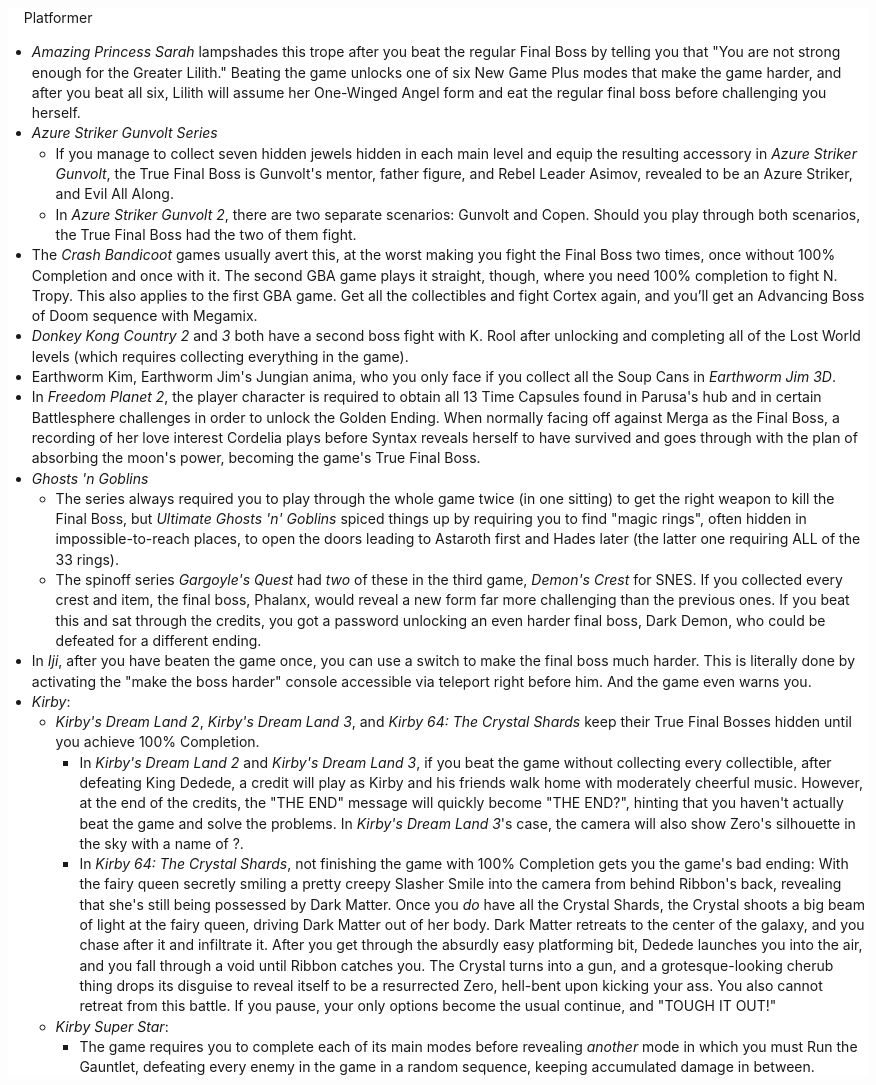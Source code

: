     Platformer 

-   _Amazing Princess Sarah_ lampshades this trope after you beat the regular Final Boss by telling you that "You are not strong enough for the Greater Lilith." Beating the game unlocks one of six New Game Plus modes that make the game harder, and after you beat all six, Lilith will assume her One-Winged Angel form and eat the regular final boss before challenging you herself.
-   _Azure Striker Gunvolt Series_
    -   If you manage to collect seven hidden jewels hidden in each main level and equip the resulting accessory in _Azure Striker Gunvolt_, the True Final Boss is Gunvolt's mentor, father figure, and Rebel Leader Asimov, revealed to be an Azure Striker, and Evil All Along.
    -   In _Azure Striker Gunvolt 2_, there are two separate scenarios: Gunvolt and Copen. Should you play through both scenarios, the True Final Boss had the two of them fight.
-   The _Crash Bandicoot_ games usually avert this, at the worst making you fight the Final Boss two times, once without 100% Completion and once with it. The second GBA game plays it straight, though, where you need 100% completion to fight N. Tropy. This also applies to the first GBA game. Get all the collectibles and fight Cortex again, and you’ll get an Advancing Boss of Doom sequence with Megamix.
-   _Donkey Kong Country 2_ and _3_ both have a second boss fight with K. Rool after unlocking and completing all of the Lost World levels (which requires collecting everything in the game).
-   Earthworm Kim, Earthworm Jim's Jungian anima, who you only face if you collect all the Soup Cans in _Earthworm Jim 3D_.
-   In _Freedom Planet 2_, the player character is required to obtain all 13 Time Capsules found in Parusa's hub and in certain Battlesphere challenges in order to unlock the Golden Ending. When normally facing off against Merga as the Final Boss, a recording of her love interest Cordelia plays before Syntax reveals herself to have survived and goes through with the plan of absorbing the moon's power, becoming the game's True Final Boss.
-   _Ghosts 'n Goblins_
    -   The series always required you to play through the whole game twice (in one sitting) to get the right weapon to kill the Final Boss, but _Ultimate Ghosts 'n' Goblins_ spiced things up by requiring you to find "magic rings", often hidden in impossible-to-reach places, to open the doors leading to Astaroth first and Hades later (the latter one requiring ALL of the 33 rings).
    -   The spinoff series _Gargoyle's Quest_ had _two_ of these in the third game, _Demon's Crest_ for SNES. If you collected every crest and item, the final boss, Phalanx, would reveal a new form far more challenging than the previous ones. If you beat this and sat through the credits, you got a password unlocking an even harder final boss, Dark Demon, who could be defeated for a different ending.
-   In _Iji_, after you have beaten the game once, you can use a switch to make the final boss much harder. This is literally done by activating the "make the boss harder" console accessible via teleport right before him. And the game even warns you.
-   _Kirby_:
    -   _Kirby's Dream Land 2_, _Kirby's Dream Land 3_, and _Kirby 64: The Crystal Shards_ keep their True Final Bosses hidden until you achieve 100% Completion.
        -   In _Kirby's Dream Land 2_ and _Kirby's Dream Land 3_, if you beat the game without collecting every collectible, after defeating King Dedede, a credit will play as Kirby and his friends walk home with moderately cheerful music. However, at the end of the credits, the "THE END" message will quickly become "THE END?", hinting that you haven't actually beat the game and solve the problems. In _Kirby's Dream Land 3_'s case, the camera will also show Zero's silhouette in the sky with a name of ?.
        -   In _Kirby 64: The Crystal Shards_, not finishing the game with 100% Completion gets you the game's bad ending: With the fairy queen secretly smiling a pretty creepy Slasher Smile into the camera from behind Ribbon's back, revealing that she's still being possessed by Dark Matter. Once you _do_ have all the Crystal Shards, the Crystal shoots a big beam of light at the fairy queen, driving Dark Matter out of her body. Dark Matter retreats to the center of the galaxy, and you chase after it and infiltrate it. After you get through the absurdly easy platforming bit, Dedede launches you into the air, and you fall through a void until Ribbon catches you. The Crystal turns into a gun, and a grotesque-looking cherub thing drops its disguise to reveal itself to be a resurrected Zero, hell-bent upon kicking your ass. You also cannot retreat from this battle. If you pause, your only options become the usual continue, and "TOUGH IT OUT!"
    -   _Kirby Super Star_:
        -   The game requires you to complete each of its main modes before revealing _another_ mode in which you must Run the Gauntlet, defeating every enemy in the game in a random sequence, keeping accumulated damage in between.